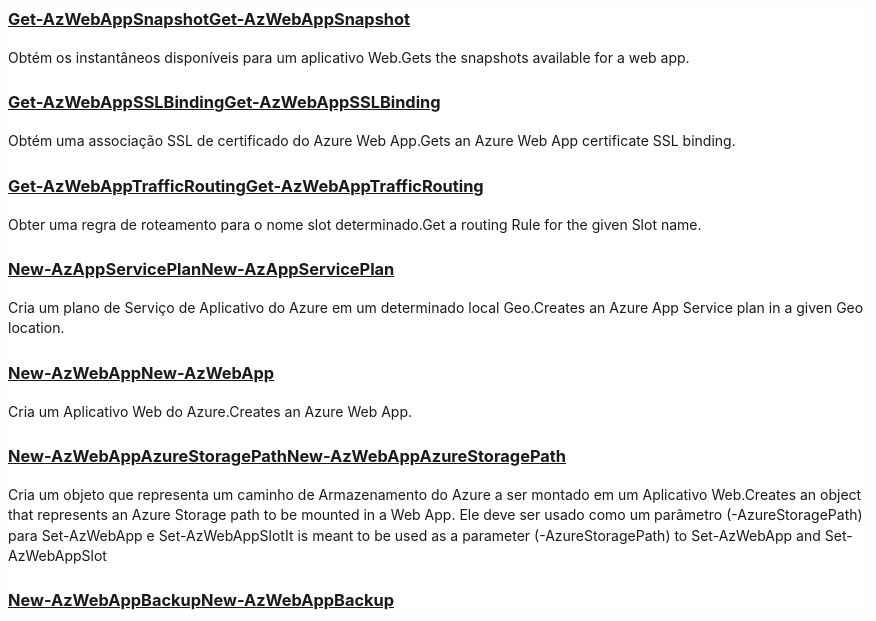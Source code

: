 ### [<span data-ttu-id="1caa0-135">Get-AzWebAppSnapshot</span><span class="sxs-lookup"><span data-stu-id="1caa0-135">Get-AzWebAppSnapshot</span></span>](Get-AzWebAppSnapshot.md)
<span data-ttu-id="1caa0-136">Obtém os instantâneos disponíveis para um aplicativo Web.</span><span class="sxs-lookup"><span data-stu-id="1caa0-136">Gets the snapshots available for a web app.</span></span>

### [<span data-ttu-id="1caa0-137">Get-AzWebAppSSLBinding</span><span class="sxs-lookup"><span data-stu-id="1caa0-137">Get-AzWebAppSSLBinding</span></span>](Get-AzWebAppSSLBinding.md)
<span data-ttu-id="1caa0-138">Obtém uma associação SSL de certificado do Azure Web App.</span><span class="sxs-lookup"><span data-stu-id="1caa0-138">Gets an Azure Web App certificate SSL binding.</span></span>

### [<span data-ttu-id="1caa0-139">Get-AzWebAppTrafficRouting</span><span class="sxs-lookup"><span data-stu-id="1caa0-139">Get-AzWebAppTrafficRouting</span></span>](Get-AzWebAppTrafficRouting.md)
<span data-ttu-id="1caa0-140">Obter uma regra de roteamento para o nome slot determinado.</span><span class="sxs-lookup"><span data-stu-id="1caa0-140">Get a routing Rule for the given Slot name.</span></span>

### [<span data-ttu-id="1caa0-141">New-AzAppServicePlan</span><span class="sxs-lookup"><span data-stu-id="1caa0-141">New-AzAppServicePlan</span></span>](New-AzAppServicePlan.md)
<span data-ttu-id="1caa0-142">Cria um plano de Serviço de Aplicativo do Azure em um determinado local Geo.</span><span class="sxs-lookup"><span data-stu-id="1caa0-142">Creates an Azure App Service plan in a given Geo location.</span></span>

### [<span data-ttu-id="1caa0-143">New-AzWebApp</span><span class="sxs-lookup"><span data-stu-id="1caa0-143">New-AzWebApp</span></span>](New-AzWebApp.md)
<span data-ttu-id="1caa0-144">Cria um Aplicativo Web do Azure.</span><span class="sxs-lookup"><span data-stu-id="1caa0-144">Creates an Azure Web App.</span></span>

### [<span data-ttu-id="1caa0-145">New-AzWebAppAzureStoragePath</span><span class="sxs-lookup"><span data-stu-id="1caa0-145">New-AzWebAppAzureStoragePath</span></span>](New-AzWebAppAzureStoragePath.md)
<span data-ttu-id="1caa0-146">Cria um objeto que representa um caminho de Armazenamento do Azure a ser montado em um Aplicativo Web.</span><span class="sxs-lookup"><span data-stu-id="1caa0-146">Creates an object that represents an Azure Storage path to be mounted in a Web App.</span></span> <span data-ttu-id="1caa0-147">Ele deve ser usado como um parâmetro (-AzureStoragePath) para Set-AzWebApp e Set-AzWebAppSlot</span><span class="sxs-lookup"><span data-stu-id="1caa0-147">It is meant to be used as a parameter (-AzureStoragePath) to Set-AzWebApp and Set-AzWebAppSlot</span></span>

### [<span data-ttu-id="1caa0-148">New-AzWebAppBackup</span><span class="sxs-lookup"><span data-stu-id="1caa0-148">New-AzWebAppBackup</span></span>](New-AzWebAppBackup.md)

